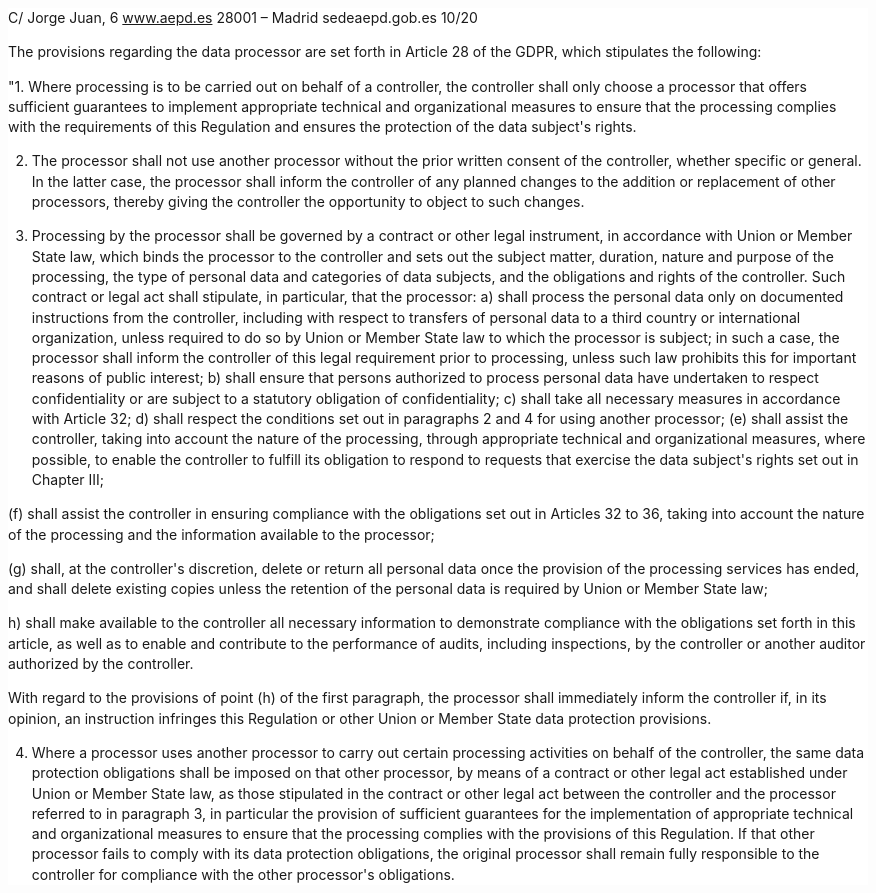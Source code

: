 C/ Jorge Juan, 6 www.aepd.es
28001 – Madrid sedeaepd.gob.es 10/20

The provisions regarding the data processor are set forth in Article 28 of the GDPR, which stipulates the following:

"1. Where processing is to be carried out on behalf of a controller, the controller shall only choose a processor that offers sufficient guarantees to implement appropriate technical and organizational measures to ensure that the processing complies with the requirements of this Regulation and ensures the protection of the data subject's rights.

2. The processor shall not use another processor without the prior written consent of the controller, whether specific or general. In the latter case, the processor shall inform the controller of any planned changes to the addition or replacement of other processors, thereby giving the controller the opportunity to object to such changes.

3. Processing by the processor shall be governed by a contract or other legal instrument, in accordance with Union or Member State law, which binds the processor to the controller and sets out the subject matter, duration, nature and purpose of the processing, the type of personal data and categories of data subjects, and the obligations and rights of the controller. Such contract or legal act shall stipulate, in particular, that the processor: a) shall process the personal data only on documented instructions from the controller, including with respect to transfers of personal data to a third country or international organization, unless required to do so by Union or Member State law to which the processor is subject; in such a case, the processor shall inform the controller of this legal requirement prior to processing, unless such law prohibits this for important reasons of public interest; b) shall ensure that persons authorized to process personal data have undertaken to respect confidentiality or are subject to a statutory obligation of confidentiality; c) shall take all necessary measures in accordance with Article 32; d) shall respect the conditions set out in paragraphs 2 and 4 for using another processor; (e) shall assist the controller, taking into account the nature of the processing, through appropriate technical and organizational measures, where possible, to enable the controller to fulfill its obligation to respond to requests that exercise the data subject's rights set out in Chapter III;

(f) shall assist the controller in ensuring compliance with the obligations set out in Articles 32 to 36, taking into account the nature of the processing and the information available to the processor;

(g) shall, at the controller's discretion, delete or return all personal data once the provision of the processing services has ended, and shall delete existing copies unless the retention of the personal data is required by Union or Member State law;

h) shall make available to the controller all necessary information to demonstrate compliance with the obligations set forth in this article, as well as to enable and contribute to the performance of audits, including inspections, by the controller or another auditor authorized by the controller.

With regard to the provisions of point (h) of the first paragraph, the processor shall immediately inform the controller if, in its opinion, an instruction infringes this Regulation or other Union or Member State data protection provisions.

4. Where a processor uses another processor to carry out certain processing activities on behalf of the controller, the same data protection obligations shall be imposed on that other processor, by means of a contract or other legal act established under Union or Member State law, as those stipulated in the contract or other legal act between the controller and the processor referred to in paragraph 3, in particular the provision of sufficient guarantees for the implementation of appropriate technical and organizational measures to ensure that the processing complies with the provisions of this Regulation. If that other processor fails to comply with its data protection obligations, the original processor shall remain fully responsible to the controller for compliance with the other processor's obligations.
